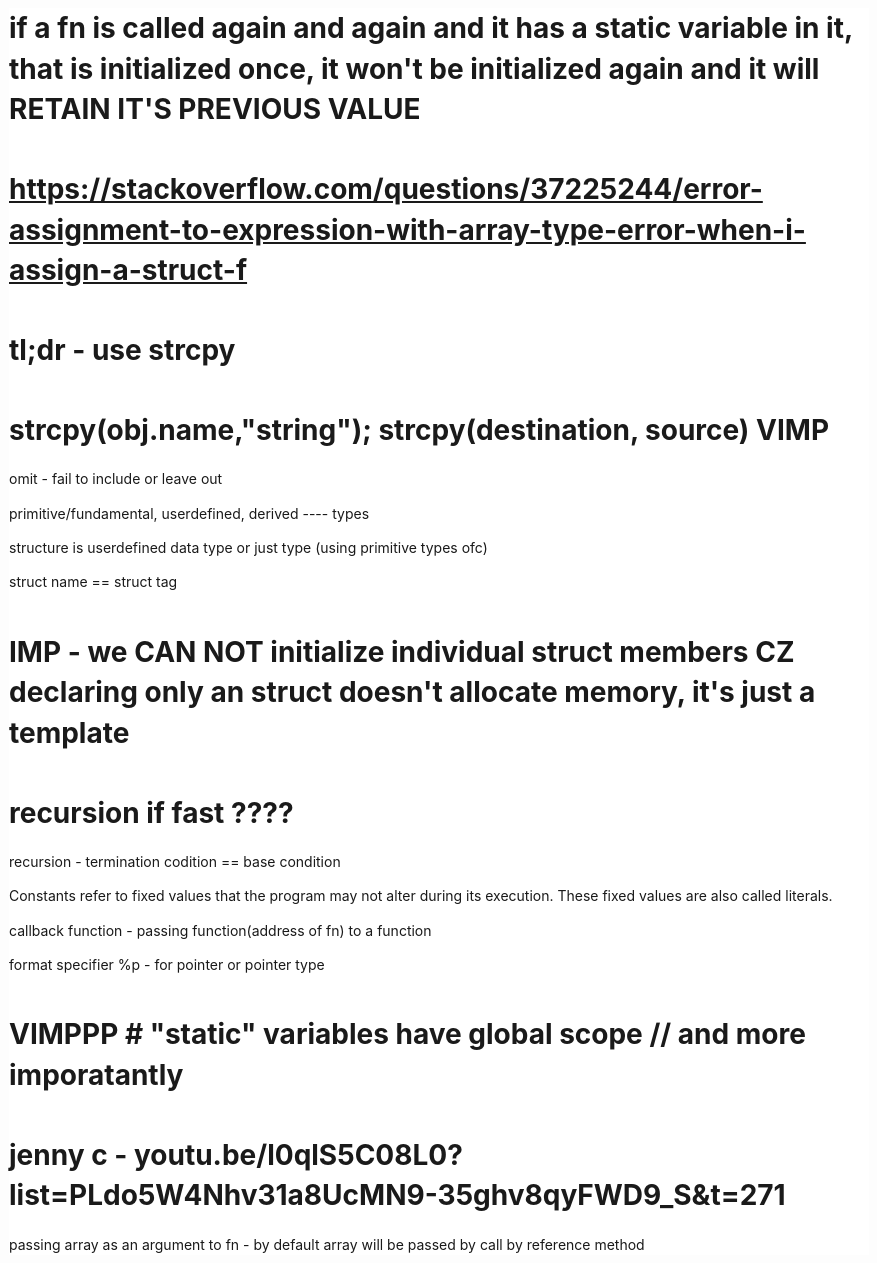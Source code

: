 
# if a fn is called again and again and it has a static variable in it, that is initialized once, it won't be initialized again and it will RETAIN IT'S PREVIOUS VALUE

# https://stackoverflow.com/questions/37225244/error-assignment-to-expression-with-array-type-error-when-i-assign-a-struct-f

# tl;dr - use strcpy
# strcpy(obj.name,"string");  strcpy(destination, source) VIMP


omit - fail to include or leave out

primitive/fundamental, userdefined, derived ---- types

structure is userdefined data type or just type (using primitive types ofc)

struct name == struct tag

# IMP - we CAN NOT initialize individual struct members CZ declaring only an struct doesn't allocate memory, it's just a template

# recursion if fast ????
recursion - termination codition == base condition


Constants refer to fixed values that the program may not alter during its execution. These fixed values are also called literals.


callback function - passing function(address of fn) to a function

format specifier %p - for pointer or pointer type

# VIMPPP # "static" variables have global scope // and more imporatantly

# jenny c - youtu.be/l0qlS5C08L0?list=PLdo5W4Nhv31a8UcMN9-35ghv8qyFWD9_S&t=271


passing array as an argument to fn - by default array will be passed by call by reference method
